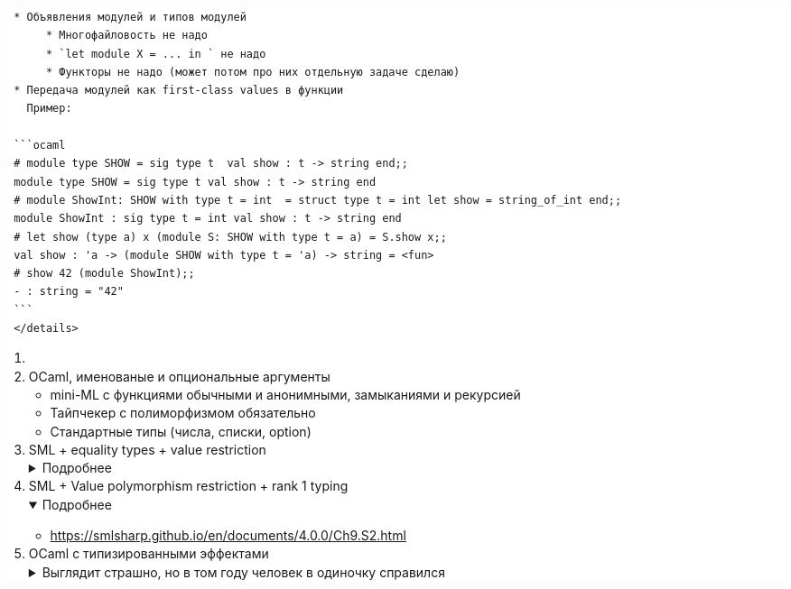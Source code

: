 	 * Объявления модулей и типов модулей
		  * Многофайловость не надо
		  * `let module X = ... in ` не надо
		  * Функторы не надо (может потом про них отдельную задаче сделаю)
	 * Передача модулей как first-class values в функции 
	   Пример:	   
      
     ```ocaml
     # module type SHOW = sig type t  val show : t -> string end;;  
     module type SHOW = sig type t val show : t -> string end  
     # module ShowInt: SHOW with type t = int  = struct type t = int let show = string_of_int end;;  
     module ShowInt : sig type t = int val show : t -> string end 
     # let show (type a) x (module S: SHOW with type t = a) = S.show x;;  
     val show : 'a -> (module SHOW with type t = 'a) -> string = <fun>   
     # show 42 (module ShowInt);;  
     - : string = "42"
     ``` 
     </details> 
1.    
1. OCaml, именованые и опциональные аргументы
   * mini-ML с функциями обычными и анонимными, замыканиями и рекурсией      
   + Тайпчекер с полиморфизмом обязательно
   + Стандартные типы (числа, списки, option)   
1. SML + equality types + value restriction <details><summary>Подробнее</summary></details> 
1. SML + Value polymorphism restriction + rank 1 typing <details open><summary>Подробнее</summary>
	*  https://smlsharp.github.io/en/documents/4.0.0/Ch9.S2.html
   </details>
1. OCaml с типизированными эффектами <details><summary>Выглядит страшно, но в том году человек в одиночку справился</summary>  
   * mini-ML с функциями обычными и анонимными, замыканиями и рекурсией
   * https://www.janestreet.com/tech-talks/effective-programming
   * Идея заключается в том, что теперь мы будем перечислять в типе функции-стрелки эффекты, которые совершает функция
      * Обычная стрелка `->` делает что угодно
      * Длинная стрелка `-->` (или `-[]->`) -- это чистая функция: не присваиваний, ввода-вывода. Ничего не делает такого.
      * Над стрелкой можно перечислять, что она делает:
          * `-[IO]->` делает ввод-вывод
          * `-[exc Not_found]->` кидает исключение `Not_found`
          * `-['a]->` совершает какой-то эффект, но он не указан (полиморфизм)
      * Пример:
